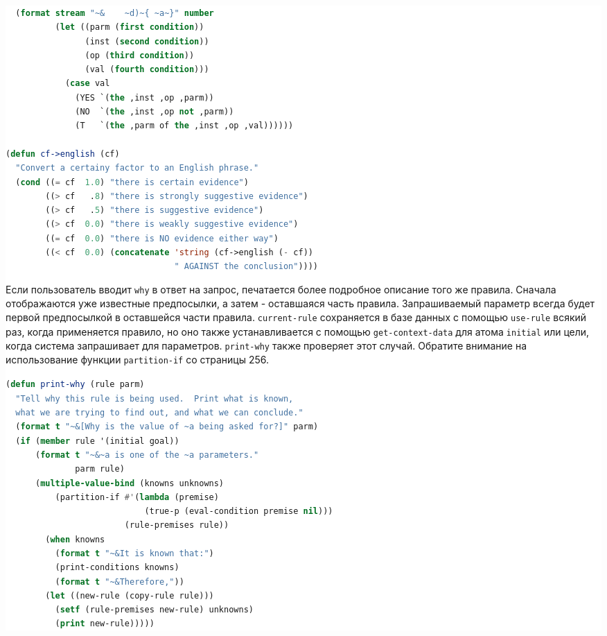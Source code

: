 ```lisp
  (format stream "~&    ~d)~{ ~a~}" number
          (let ((parm (first condition))
                (inst (second condition))
                (op (third condition))
                (val (fourth condition)))
            (case val
              (YES `(the ,inst ,op ,parm))
              (NO  `(the ,inst ,op not ,parm))
              (T   `(the ,parm of the ,inst ,op ,val))))))

(defun cf->english (cf)
  "Convert a certainy factor to an English phrase."
  (cond ((= cf  1.0) "there is certain evidence")
        ((> cf   .8) "there is strongly suggestive evidence")
        ((> cf   .5) "there is suggestive evidence")
        ((> cf  0.0) "there is weakly suggestive evidence")
        ((= cf  0.0) "there is NO evidence either way")
        ((< cf  0.0) (concatenate 'string (cf->english (- cf))
                                  " AGAINST the conclusion"))))
```

Если пользователь вводит `why` в ответ на запрос, печатается более подробное описание того же правила.
Сначала отображаются уже известные предпосылки, а затем - оставшаяся часть правила.
Запрашиваемый параметр всегда будет первой предпосылкой в оставшейся части правила.
`current-rule` сохраняется в базе данных с помощью `use-rule` всякий раз, когда применяется правило, но оно также устанавливается с помощью `get-context-data` для атома `initial` или цели, когда система запрашивает для параметров.
`print-why` также проверяет этот случай.
Обратите внимание на использование функции `partition-if` со страницы 256.

```lisp
(defun print-why (rule parm)
  "Tell why this rule is being used.  Print what is known,
  what we are trying to find out, and what we can conclude."
  (format t "~&[Why is the value of ~a being asked for?]" parm)
  (if (member rule '(initial goal))
      (format t "~&~a is one of the ~a parameters."
              parm rule)
      (multiple-value-bind (knowns unknowns)
          (partition-if #'(lambda (premise)
                            (true-p (eval-condition premise nil)))
                        (rule-premises rule))
        (when knowns
          (format t "~&It is known that:")
          (print-conditions knowns)
          (format t "~&Therefore,"))
        (let ((new-rule (copy-rule rule)))
          (setf (rule-premises new-rule) unknowns)
          (print new-rule)))))
```

